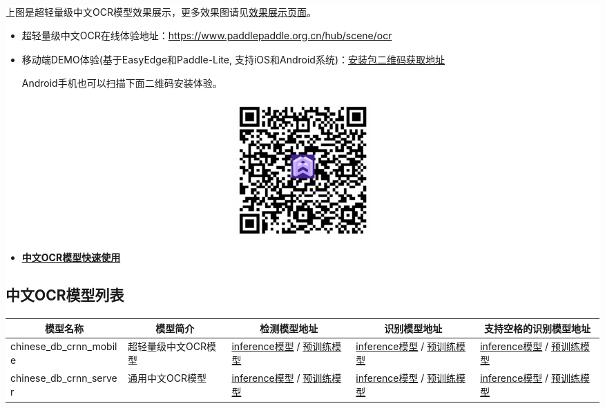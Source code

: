 上图是超轻量级中文OCR模型效果展示，更多效果图请见[效果展示页面](./doc/doc_ch/visualization.md)。

- 超轻量级中文OCR在线体验地址：https://www.paddlepaddle.org.cn/hub/scene/ocr
- 移动端DEMO体验(基于EasyEdge和Paddle-Lite, 支持iOS和Android系统)：[安装包二维码获取地址](https://ai.baidu.com/easyedge/app/openSource?from=paddlelite)

   Android手机也可以扫描下面二维码安装体验。

<div align="center">
<img src="./doc/ocr-android-easyedge.png"  width = "200" height = "200" />
</div>

- [**中文OCR模型快速使用**](./doc/doc_ch/quickstart.md)


## 中文OCR模型列表

|模型名称|模型简介|检测模型地址|识别模型地址|支持空格的识别模型地址|
|-|-|-|-|-|
|chinese_db_crnn_mobile|超轻量级中文OCR模型|[inference模型](https://paddleocr.bj.bcebos.com/ch_models/ch_det_mv3_db_infer.tar) / [预训练模型](https://paddleocr.bj.bcebos.com/ch_models/ch_det_mv3_db.tar)|[inference模型](https://paddleocr.bj.bcebos.com/ch_models/ch_rec_mv3_crnn_infer.tar) / [预训练模型](https://paddleocr.bj.bcebos.com/ch_models/ch_rec_mv3_crnn.tar)|[inference模型](https://paddleocr.bj.bcebos.com/ch_models/ch_rec_mv3_crnn_enhance_infer.tar) / [预训练模型](https://paddleocr.bj.bcebos.com/ch_models/ch_rec_mv3_crnn_enhance.tar)
|chinese_db_crnn_server|通用中文OCR模型|[inference模型](https://paddleocr.bj.bcebos.com/ch_models/ch_det_r50_vd_db_infer.tar) / [预训练模型](https://paddleocr.bj.bcebos.com/ch_models/ch_det_r50_vd_db.tar)|[inference模型](https://paddleocr.bj.bcebos.com/ch_models/ch_rec_r34_vd_crnn_infer.tar) / [预训练模型](https://paddleocr.bj.bcebos.com/ch_models/ch_rec_r34_vd_crnn.tar)|[inference模型](https://paddleocr.bj.bcebos.com/ch_models/ch_rec_r34_vd_crnn_enhance_infer.tar) / [预训练模型](https://paddleocr.bj.bcebos.com/ch_models/ch_rec_r34_vd_crnn_enhance.tar)
